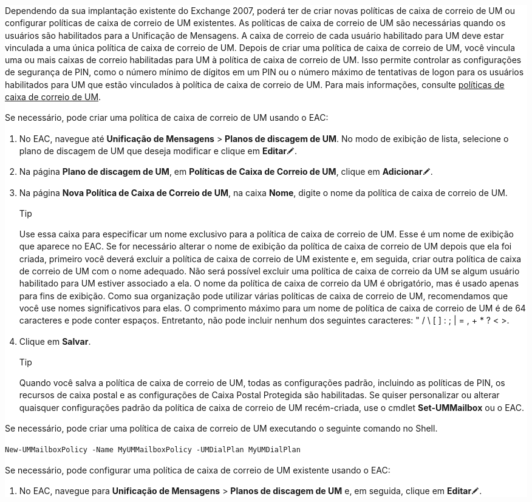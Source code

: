 Dependendo da sua implantação existente do Exchange 2007, poderá ter de criar novas políticas de caixa de correio de UM ou configurar políticas de caixa de correio de UM existentes. As políticas de caixa de correio de UM são necessárias quando os usuários são habilitados para a Unificação de Mensagens. A caixa de correio de cada usuário habilitado para UM deve estar vinculada a uma única política de caixa de correio de UM. Depois de criar uma política de caixa de correio de UM, você vincula uma ou mais caixas de correio habilitadas para UM à política de caixa de correio de UM. Isso permite controlar as configurações de segurança de PIN, como o número mínimo de dígitos em um PIN ou o número máximo de tentativas de logon para os usuários habilitados para UM que estão vinculados à política de caixa de correio de UM. Para mais informações, consulte [políticas de caixa de correio de UM](um-mailbox-policies-exchange-2013-help.md).

Se necessário, pode criar uma política de caixa de correio de UM usando o EAC:

1.  No EAC, navegue até **Unificação de Mensagens** \> **Planos de discagem de UM**. No modo de exibição de lista, selecione o plano de discagem de UM que deseja modificar e clique em **Editar**![Ícone de edição](images/JJ218640.6f53ccb2-1f13-4c02-bea0-30690e6ea71d(EXCHG.150).gif "Ícone de edição").

2.  Na página **Plano de discagem de UM**, em **Políticas de Caixa de Correio de UM**, clique em **Adicionar**![Ícone de edição](images/JJ218640.6f53ccb2-1f13-4c02-bea0-30690e6ea71d(EXCHG.150).gif "Ícone de edição").

3.  Na página **Nova Política de Caixa de Correio de UM**, na caixa **Nome**, digite o nome da política de caixa de correio de UM.
    

    > [!TIP]
    > Use essa caixa para especificar um nome exclusivo para a política de caixa de correio de UM. Esse é um nome de exibição que aparece no EAC. Se for necessário alterar o nome de exibição da política de caixa de correio de UM depois que ela foi criada, primeiro você deverá excluir a política de caixa de correio de UM existente e, em seguida, criar outra política de caixa de correio de UM com o nome adequado. Não será possível excluir uma política de caixa de correio da UM se algum usuário habilitado para UM estiver associado a ela. O nome da política de caixa de correio da UM é obrigatório, mas é usado apenas para fins de exibição. Como sua organização pode utilizar várias políticas de caixa de correio de UM, recomendamos que você use nomes significativos para elas. O comprimento máximo para um nome de política de caixa de correio de UM é de 64 caracteres e pode conter espaços. Entretanto, não pode incluir nenhum dos seguintes caracteres: " / \ [ ] : ; | = , + * ? &lt; &gt;.



4.  Clique em **Salvar**.
    

    > [!TIP]
    > Quando você salva a política de caixa de correio de UM, todas as configurações padrão, incluindo as políticas de PIN, os recursos de caixa postal e as configurações de Caixa Postal Protegida são habilitadas. Se quiser personalizar ou alterar quaisquer configurações padrão da política de caixa de correio de UM recém-criada, use o cmdlet <STRONG>Set-UMMailbox</STRONG> ou o EAC.



Se necessário, pode criar uma política de caixa de correio de UM executando o seguinte comando no Shell.

    New-UMMailboxPolicy -Name MyUMMailboxPolicy -UMDialPlan MyUMDialPlan

Se necessário, pode configurar uma política de caixa de correio de UM existente usando o EAC:

1.  No EAC, navegue para **Unificação de Mensagens** \> **Planos de discagem de UM** e, em seguida, clique em **Editar**![Ícone de edição](images/JJ218640.6f53ccb2-1f13-4c02-bea0-30690e6ea71d(EXCHG.150).gif "Ícone de edição").
